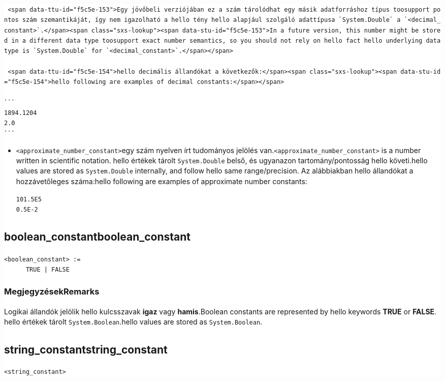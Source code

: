      <span data-ttu-id="f5c5e-153">Egy jövőbeli verziójában ez a szám tárolódhat egy másik adatforráshoz típus toosupport pontos szám szemantikáját, így nem igazolható a hello tény hello alapjául szolgáló adattípusa `System.Double` a `<decimal_constant>`.</span><span class="sxs-lookup"><span data-stu-id="f5c5e-153">In a future version, this number might be stored in a different data type toosupport exact number semantics, so you should not rely on hello fact hello underlying data type is `System.Double` for `<decimal_constant>`.</span></span>  
  
     <span data-ttu-id="f5c5e-154">hello decimális állandókat a következők:</span><span class="sxs-lookup"><span data-stu-id="f5c5e-154">hello following are examples of decimal constants:</span></span>  
  
    ```  
    1894.1204  
    2.0  
    ```  
  
-   <span data-ttu-id="f5c5e-155">`<approximate_number_constant>`egy szám nyelven írt tudományos jelölés van.</span><span class="sxs-lookup"><span data-stu-id="f5c5e-155">`<approximate_number_constant>` is a number written in scientific notation.</span></span> <span data-ttu-id="f5c5e-156">hello értékek tárolt `System.Double` belső, és ugyanazon tartomány/pontosság hello követi.</span><span class="sxs-lookup"><span data-stu-id="f5c5e-156">hello values are stored as `System.Double` internally, and follow hello same range/precision.</span></span> <span data-ttu-id="f5c5e-157">Az alábbiakban hello állandókat a hozzávetőleges száma:</span><span class="sxs-lookup"><span data-stu-id="f5c5e-157">hello following are examples of approximate number constants:</span></span>  
  
    ```  
    101.5E5  
    0.5E-2  
    ```  
  
## <a name="booleanconstant"></a><span data-ttu-id="f5c5e-158">boolean_constant</span><span class="sxs-lookup"><span data-stu-id="f5c5e-158">boolean_constant</span></span>  
  
```  
<boolean_constant> :=  
      TRUE | FALSE  
```  
  
### <a name="remarks"></a><span data-ttu-id="f5c5e-159">Megjegyzések</span><span class="sxs-lookup"><span data-stu-id="f5c5e-159">Remarks</span></span>  

<span data-ttu-id="f5c5e-160">Logikai állandók jelölik hello kulcsszavak **igaz** vagy **hamis**.</span><span class="sxs-lookup"><span data-stu-id="f5c5e-160">Boolean constants are represented by hello keywords **TRUE** or **FALSE**.</span></span> <span data-ttu-id="f5c5e-161">hello értékek tárolt `System.Boolean`.</span><span class="sxs-lookup"><span data-stu-id="f5c5e-161">hello values are stored as `System.Boolean`.</span></span>  
  
## <a name="stringconstant"></a><span data-ttu-id="f5c5e-162">string_constant</span><span class="sxs-lookup"><span data-stu-id="f5c5e-162">string_constant</span></span>  
  
```  
<string_constant>  
```  
  